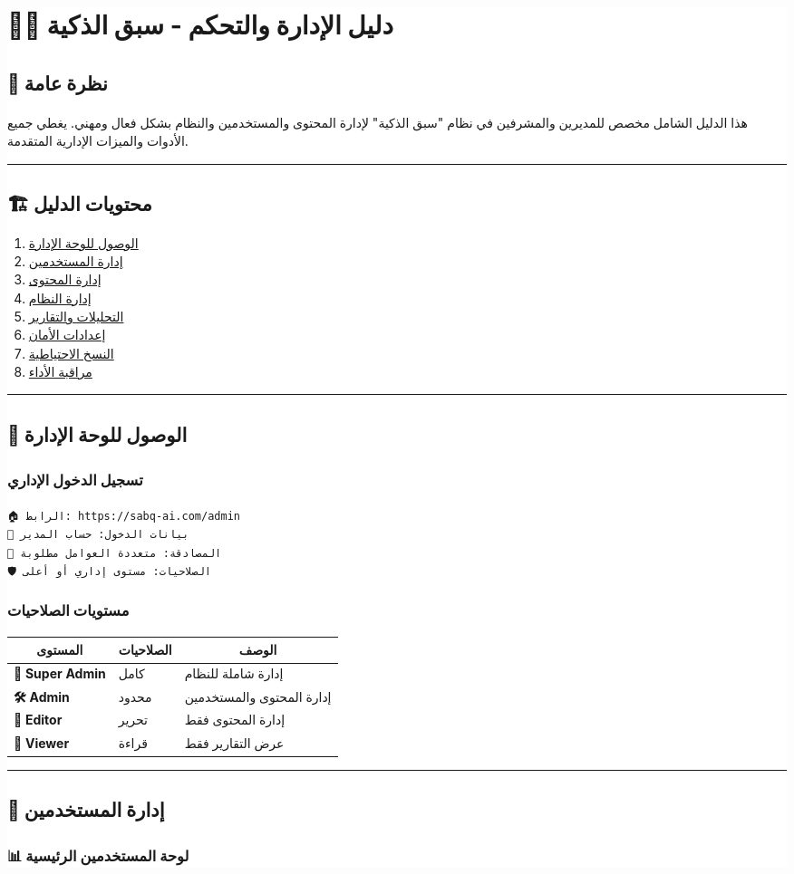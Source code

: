 # 👨‍💼 دليل الإدارة والتحكم - سبق الذكية

## 🎯 نظرة عامة

هذا الدليل الشامل مخصص للمديرين والمشرفين في نظام "سبق الذكية" لإدارة المحتوى والمستخدمين والنظام بشكل فعال ومهني. يغطي جميع الأدوات والميزات الإدارية المتقدمة.

---

## 🏗️ محتويات الدليل

1. [الوصول للوحة الإدارة](#-الوصول-للوحة-الإدارة)
2. [إدارة المستخدمين](#-إدارة-المستخدمين)
3. [إدارة المحتوى](#-إدارة-المحتوى)
4. [إدارة النظام](#-إدارة-النظام)
5. [التحليلات والتقارير](#-التحليلات-والتقارير)
6. [إعدادات الأمان](#-إعدادات-الأمان)
7. [النسخ الاحتياطية](#-النسخ-الاحتياطية)
8. [مراقبة الأداء](#-مراقبة-الأداء)

---

## 🔐 الوصول للوحة الإدارة

### تسجيل الدخول الإداري

```
🏠 الرابط: https://sabq-ai.com/admin
📧 بيانات الدخول: حساب المدير
🔐 المصادقة: متعددة العوامل مطلوبة
🛡️ الصلاحيات: مستوى إداري أو أعلى
```

### مستويات الصلاحيات

| المستوى | الصلاحيات | الوصف |
|---------|-----------|---------|
| **👑 Super Admin** | كامل | إدارة شاملة للنظام |
| **🛠️ Admin** | محدود | إدارة المحتوى والمستخدمين |
| **📝 Editor** | تحرير | إدارة المحتوى فقط |
| **👀 Viewer** | قراءة | عرض التقارير فقط |

---

## 👥 إدارة المستخدمين

### 📊 لوحة المستخدمين الرئيسية
